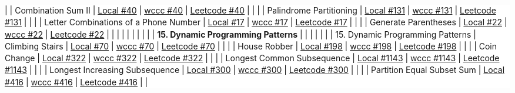 |                                      | Combination Sum II                                     | [Local #40](</Users/yogeshsharma/Projects/InterVuz/walkccc-LeetCode/solutions/40. Combination Sum II/40.py>)                                        | [wccc #40](https://walkccc.me/LeetCode/problems/40/)     | [Leetcode #40](https://leetcode.com/problems/combination-sum-ii/)                                         |                                                        |
|                                      | Palindrome Partitioning                                | [Local #131](</Users/yogeshsharma/Projects/InterVuz/walkccc-LeetCode/solutions/131. Palindrome Partitioning/131.py>)                                | [wccc #131](https://walkccc.me/LeetCode/problems/131/)   | [Leetcode #131](https://leetcode.com/problems/palindrome-partitioning/)                                   |                                                        |
|                                      | Letter Combinations of a Phone Number                  | [Local #17](</Users/yogeshsharma/Projects/InterVuz/walkccc-LeetCode/solutions/17. Letter Combinations of a Phone Number/17.py>)                     | [wccc #17](https://walkccc.me/LeetCode/problems/17/)     | [Leetcode #17](https://leetcode.com/problems/letter-combinations-of-a-phone-number/)                      |                                                        |
|                                      | Generate Parentheses                                   | [Local #22](</Users/yogeshsharma/Projects/InterVuz/walkccc-LeetCode/solutions/22. Generate Parentheses/22.py>)                                      | [wccc #22](https://walkccc.me/LeetCode/problems/22/)     | [Leetcode #22](https://leetcode.com/problems/generate-parentheses/)                                       |                                                        |
|                                      |                                                        |                                                                                                                                                     |                                                          |                                                                                                           |                                                        |
| **15. Dynamic Programming Patterns** |                                                        |                                                                                                                                                     |                                                          |                                                                                                           |                                                        |
| 15. Dynamic Programming Patterns     | Climbing Stairs                                        | [Local #70](</Users/yogeshsharma/Projects/InterVuz/walkccc-LeetCode/solutions/70. Climbing Stairs/70.py>)                                           | [wccc #70](https://walkccc.me/LeetCode/problems/70/)     | [Leetcode #70](https://leetcode.com/problems/climbing-stairs/)                                            |                                                        |
|                                      | House Robber                                           | [Local #198](</Users/yogeshsharma/Projects/InterVuz/walkccc-LeetCode/solutions/198. House Robber/198.py>)                                           | [wccc #198](https://walkccc.me/LeetCode/problems/198/)   | [Leetcode #198](https://leetcode.com/problems/house-robber/)                                              |                                                        |
|                                      | Coin Change                                            | [Local #322](</Users/yogeshsharma/Projects/InterVuz/walkccc-LeetCode/solutions/322. Coin Change/322.py>)                                            | [wccc #322](https://walkccc.me/LeetCode/problems/322/)   | [Leetcode #322](https://leetcode.com/problems/coin-change/)                                               |                                                        |
|                                      | Longest Common Subsequence                             | [Local #1143](</Users/yogeshsharma/Projects/InterVuz/walkccc-LeetCode/solutions/1143. Longest Common Subsequence/1143.py>)                          | [wccc #1143](https://walkccc.me/LeetCode/problems/1143/) | [Leetcode #1143](https://leetcode.com/problems/longest-common-subsequence/)                               |                                                        |
|                                      | Longest Increasing Subsequence                         | [Local #300](</Users/yogeshsharma/Projects/InterVuz/walkccc-LeetCode/solutions/300. Longest Increasing Subsequence/300.py>)                         | [wccc #300](https://walkccc.me/LeetCode/problems/300/)   | [Leetcode #300](https://leetcode.com/problems/longest-increasing-subsequence/)                            |                                                        |
|                                      | Partition Equal Subset Sum                             | [Local #416](</Users/yogeshsharma/Projects/InterVuz/walkccc-LeetCode/solutions/416. Partition Equal Subset Sum/416.py>)                             | [wccc #416](https://walkccc.me/LeetCode/problems/416/)   | [Leetcode #416](https://leetcode.com/problems/partition-equal-subset-sum/)                                |                                                        |